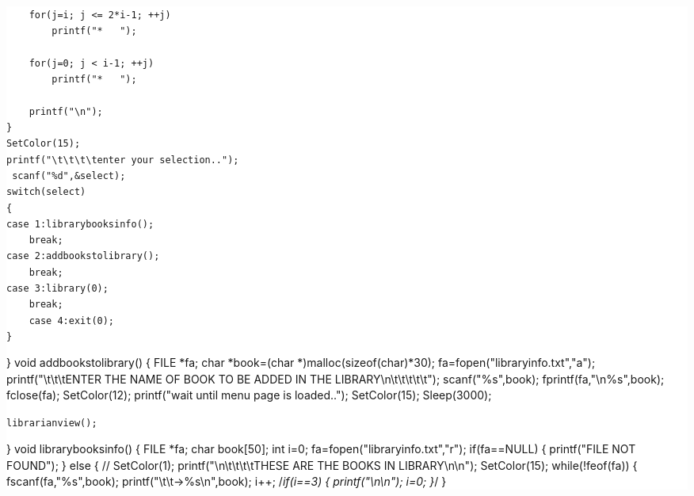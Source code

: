         for(j=i; j <= 2*i-1; ++j)
            printf("*   ");

        for(j=0; j < i-1; ++j)
            printf("*   ");

        printf("\n");
    }
    SetColor(15);
    printf("\t\t\t\tenter your selection..");
     scanf("%d",&select);
    switch(select)
    {
    case 1:librarybooksinfo();
        break;
    case 2:addbookstolibrary();
        break;
    case 3:library(0);
        break;
        case 4:exit(0);
    }
}
void addbookstolibrary()
{
   FILE *fa;
   char *book=(char *)malloc(sizeof(char)*30);
   fa=fopen("libraryinfo.txt","a");
   printf("\t\t\tENTER THE NAME OF BOOK TO BE ADDED IN THE LIBRARY\n\t\t\t\t\t");
   scanf("%s",book);
   fprintf(fa,"\n%s",book);
   fclose(fa);
      SetColor(12);
     printf("wait until menu page is loaded..");
    SetColor(15);
    Sleep(3000);

    librarianview();

}
void librarybooksinfo()
{
    FILE *fa;
    char book[50];
    int i=0;
    fa=fopen("libraryinfo.txt","r");
    if(fa==NULL)
    {
        printf("FILE NOT FOUND");
    }
    else
    {
      //  SetColor(1);
    printf("\n\t\t\t\tTHESE ARE THE BOOKS IN LIBRARY\n\n");
    SetColor(15);
     while(!feof(fa))
     {
         fscanf(fa,"%s",book);
         printf("\t\t->%s\n",book);
           i++;
           /*if(i==3)
           {
               printf("\n\n");
               i=0;
           }*/
     }